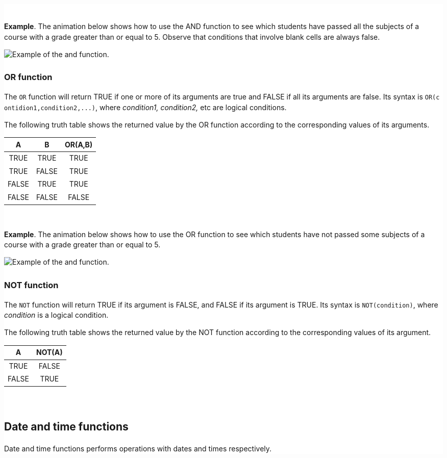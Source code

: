 &nbsp;

**Example**. The animation below shows how to use the AND function to see which students have passed all the subjects of a course with a grade greater than or equal to 5. Observe that conditions that involve blank cells are always false. 

![Example of the and function.](../img/example_function_and.gif "Example of the and function")



### OR function
The `OR` function will return TRUE if one or more of its arguments are true and FALSE if all its arguments are false. Its syntax is `OR(contidion1,condition2,...)`, where *condition1, condition2,* etc are logical conditions. 

The following truth table shows the returned value by the OR function according to the corresponding values of its arguments.


| A  | B  | OR(A,B) |
|:--:|:--:|:--------:|
|TRUE|TRUE|   TRUE   |
|TRUE|FALSE| TRUE   |
|FALSE|TRUE| TRUE   |
|FALSE|FALSE| FALSE  |

&nbsp;

**Example**. The animation below shows how to use the OR function to see which students have not passed some subjects of a course with a grade greater than or equal to 5.

![Example of the and function.](../img/example_function_or.gif "Example of the and function")



### NOT function
The `NOT` function will return TRUE if its argument is FALSE, and FALSE if its argument is TRUE. Its syntax is `NOT(condition)`, where *condition* is a logical condition. 

The following truth table shows the returned value by the NOT function according to the corresponding values of its argument.


| A  | NOT(A) |
|:--:|:--------:|
|TRUE|   FALSE  |
|FALSE|  TRUE   |

&nbsp;


## Date and time functions
Date and time functions performs operations with dates and times respectively.
